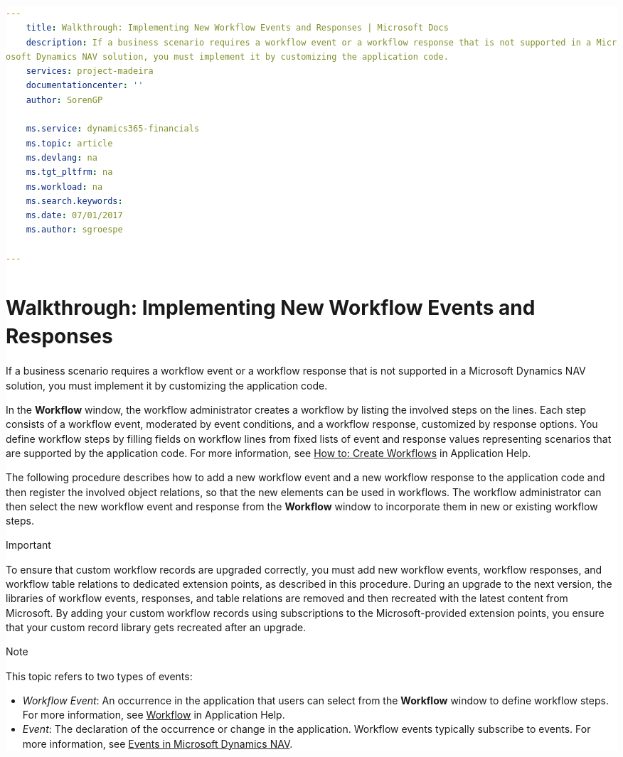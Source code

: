 ```yaml
---
    title: Walkthrough: Implementing New Workflow Events and Responses | Microsoft Docs
    description: If a business scenario requires a workflow event or a workflow response that is not supported in a Microsoft Dynamics NAV solution, you must implement it by customizing the application code.
    services: project-madeira
    documentationcenter: ''
    author: SorenGP

    ms.service: dynamics365-financials
    ms.topic: article
    ms.devlang: na
    ms.tgt_pltfrm: na
    ms.workload: na
    ms.search.keywords:
    ms.date: 07/01/2017
    ms.author: sgroespe

---
```

# Walkthrough: Implementing New Workflow Events and Responses
If a business scenario requires a workflow event or a workflow response that is not supported in a Microsoft Dynamics NAV solution, you must implement it by customizing the application code.  
  
 In the **Workflow** window, the workflow administrator creates a workflow by listing the involved steps on the lines. Each step consists of a workflow event, moderated by event conditions, and a workflow response, customized by response options. You define workflow steps by filling fields on workflow lines from fixed lists of event and response values representing scenarios that are supported by the application code. For more information, see [How to: Create Workflows](across-how-to-create-workflows.md) in Application Help.  
  
 The following procedure describes how to add a new workflow event and a new workflow response to the application code and then register the involved object relations, so that the new elements can be used in workflows. The workflow administrator can then select the new workflow event and response from the **Workflow** window to incorporate them in new or existing workflow steps.  
  
> [!IMPORTANT]  
>  To ensure that custom workflow records are upgraded correctly, you must add new workflow events, workflow responses, and workflow table relations to dedicated extension points, as described in this procedure. During an upgrade to the next version, the libraries of workflow events, responses, and table relations are removed and then recreated with the latest content from Microsoft. By adding your custom workflow records using subscriptions to the Microsoft-provided extension points, you ensure that your custom record library gets recreated after an upgrade.  
  
> [!NOTE]  
>  This topic refers to two types of events:  
>   
>  -   *Workflow Event*: An occurrence in the application that users can select from the **Workflow** window to define workflow steps. For more information, see [Workflow](across-workflow.md) in Application Help.  
> -   *Event*: The declaration of the occurrence or change in the application. Workflow events typically subscribe to events. For more information, see [Events in Microsoft Dynamics NAV](across-Events%20in%20Microsoft%20Dynamics%20NAV.md).  
  